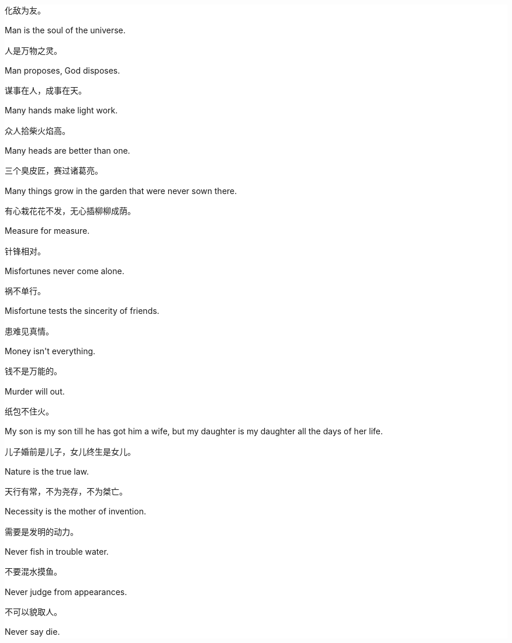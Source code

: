 化敌为友。

Man is the soul of the universe.

人是万物之灵。

Man proposes, God disposes.

谋事在人，成事在天。

Many hands make light work.

众人拾柴火焰高。

Many heads are better than one.

三个臭皮匠，赛过诸葛亮。

Many things grow in the garden that were never sown there.

有心栽花花不发，无心插柳柳成荫。

Measure for measure.

针锋相对。

Misfortunes never come alone.

祸不单行。

Misfortune tests the sincerity of friends.

患难见真情。

Money isn't everything.

钱不是万能的。

Murder will out.

纸包不住火。

My son is my son till he has got him a wife, but my daughter is my daughter all the days of her life.

儿子婚前是儿子，女儿终生是女儿。

Nature is the true law.

天行有常，不为尧存，不为桀亡。

Necessity is the mother of invention.

需要是发明的动力。

Never fish in trouble water.

不要混水摸鱼。

Never judge from appearances.

不可以貌取人。

Never say die.
